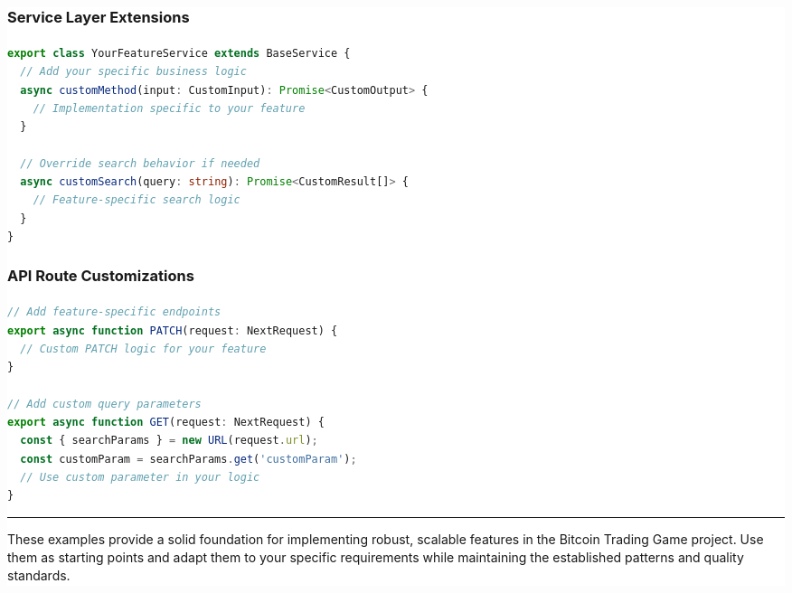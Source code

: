 ### Service Layer Extensions
```typescript
export class YourFeatureService extends BaseService {
  // Add your specific business logic
  async customMethod(input: CustomInput): Promise<CustomOutput> {
    // Implementation specific to your feature
  }
  
  // Override search behavior if needed
  async customSearch(query: string): Promise<CustomResult[]> {
    // Feature-specific search logic
  }
}
```

### API Route Customizations
```typescript
// Add feature-specific endpoints
export async function PATCH(request: NextRequest) {
  // Custom PATCH logic for your feature
}

// Add custom query parameters
export async function GET(request: NextRequest) {
  const { searchParams } = new URL(request.url);
  const customParam = searchParams.get('customParam');
  // Use custom parameter in your logic
}
```

---

These examples provide a solid foundation for implementing robust, scalable features in the Bitcoin Trading Game project. Use them as starting points and adapt them to your specific requirements while maintaining the established patterns and quality standards.